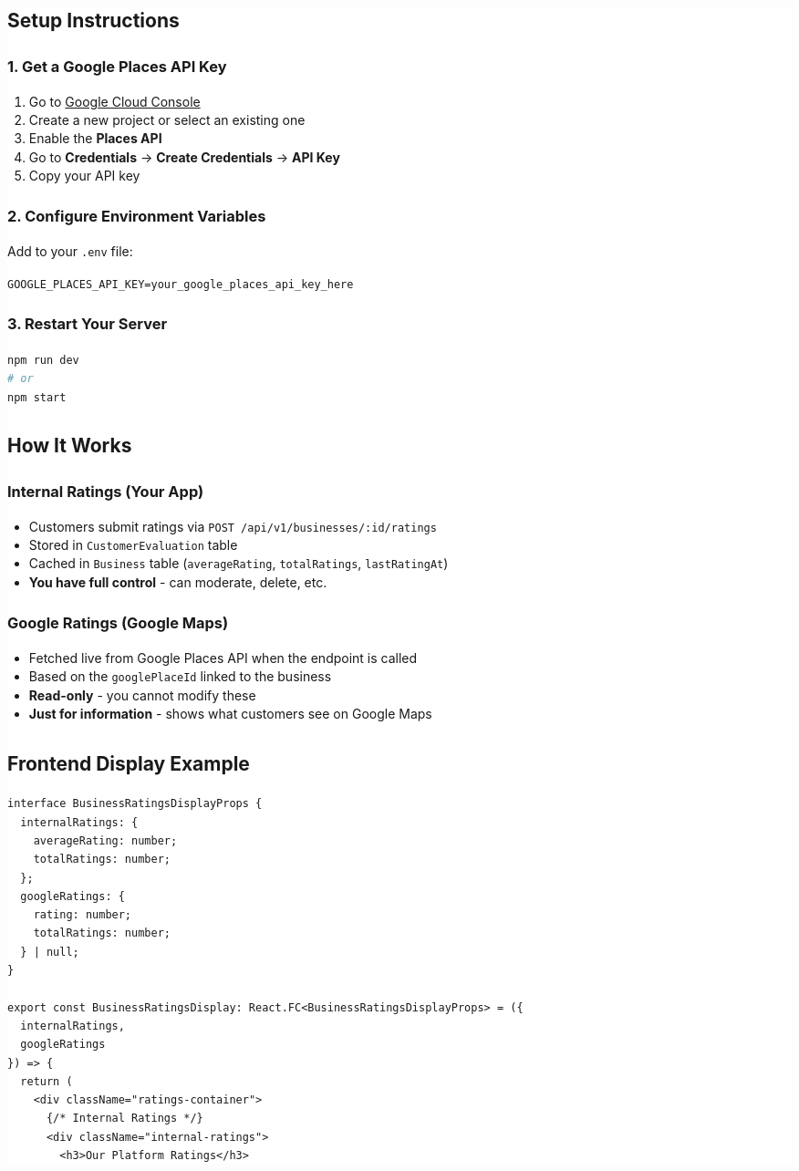 ## Setup Instructions

### 1. Get a Google Places API Key

1. Go to [Google Cloud Console](https://console.cloud.google.com/)
2. Create a new project or select an existing one
3. Enable the **Places API**
4. Go to **Credentials** → **Create Credentials** → **API Key**
5. Copy your API key

### 2. Configure Environment Variables

Add to your `.env` file:

```env
GOOGLE_PLACES_API_KEY=your_google_places_api_key_here
```

### 3. Restart Your Server

```bash
npm run dev
# or
npm start
```

## How It Works

### Internal Ratings (Your App)
- Customers submit ratings via `POST /api/v1/businesses/:id/ratings`
- Stored in `CustomerEvaluation` table
- Cached in `Business` table (`averageRating`, `totalRatings`, `lastRatingAt`)
- **You have full control** - can moderate, delete, etc.

### Google Ratings (Google Maps)
- Fetched live from Google Places API when the endpoint is called
- Based on the `googlePlaceId` linked to the business
- **Read-only** - you cannot modify these
- **Just for information** - shows what customers see on Google Maps

## Frontend Display Example

```tsx
interface BusinessRatingsDisplayProps {
  internalRatings: {
    averageRating: number;
    totalRatings: number;
  };
  googleRatings: {
    rating: number;
    totalRatings: number;
  } | null;
}

export const BusinessRatingsDisplay: React.FC<BusinessRatingsDisplayProps> = ({
  internalRatings,
  googleRatings
}) => {
  return (
    <div className="ratings-container">
      {/* Internal Ratings */}
      <div className="internal-ratings">
        <h3>Our Platform Ratings</h3>
```